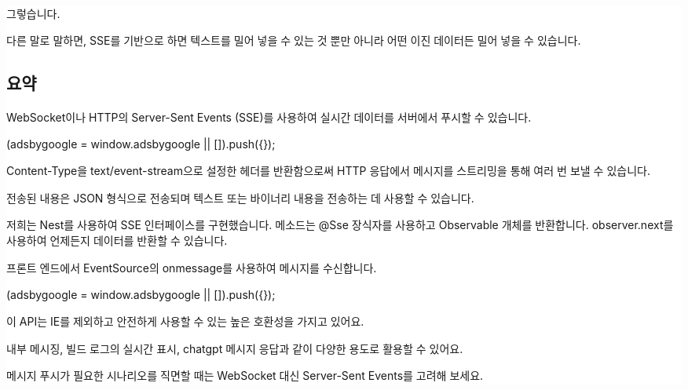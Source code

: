 그렇습니다. 

다른 말로 말하면, SSE를 기반으로 하면 텍스트를 밀어 넣을 수 있는 것 뿐만 아니라 어떤 이진 데이터든 밀어 넣을 수 있습니다.

## 요약

WebSocket이나 HTTP의 Server-Sent Events (SSE)를 사용하여 실시간 데이터를 서버에서 푸시할 수 있습니다.


<ins class="adsbygoogle"
  style="display:block"
  data-ad-client="ca-pub-4877378276818686"
  data-ad-slot="9743150776"
  data-ad-format="auto"
  data-full-width-responsive="true"></ins>
<component is="script">
(adsbygoogle = window.adsbygoogle || []).push({});
</component>

Content-Type을 text/event-stream으로 설정한 헤더를 반환함으로써 HTTP 응답에서 메시지를 스트리밍을 통해 여러 번 보낼 수 있습니다.

전송된 내용은 JSON 형식으로 전송되며 텍스트 또는 바이너리 내용을 전송하는 데 사용할 수 있습니다.

저희는 Nest를 사용하여 SSE 인터페이스를 구현했습니다. 메소드는 @Sse 장식자를 사용하고 Observable 개체를 반환합니다. observer.next를 사용하여 언제든지 데이터를 반환할 수 있습니다.

프론트 엔드에서 EventSource의 onmessage를 사용하여 메시지를 수신합니다.


<ins class="adsbygoogle"
  style="display:block"
  data-ad-client="ca-pub-4877378276818686"
  data-ad-slot="9743150776"
  data-ad-format="auto"
  data-full-width-responsive="true"></ins>
<component is="script">
(adsbygoogle = window.adsbygoogle || []).push({});
</component>

이 API는 IE를 제외하고 안전하게 사용할 수 있는 높은 호환성을 가지고 있어요.

내부 메시징, 빌드 로그의 실시간 표시, chatgpt 메시지 응답과 같이 다양한 용도로 활용할 수 있어요.

메시지 푸시가 필요한 시나리오를 직면할 때는 WebSocket 대신 Server-Sent Events를 고려해 보세요.